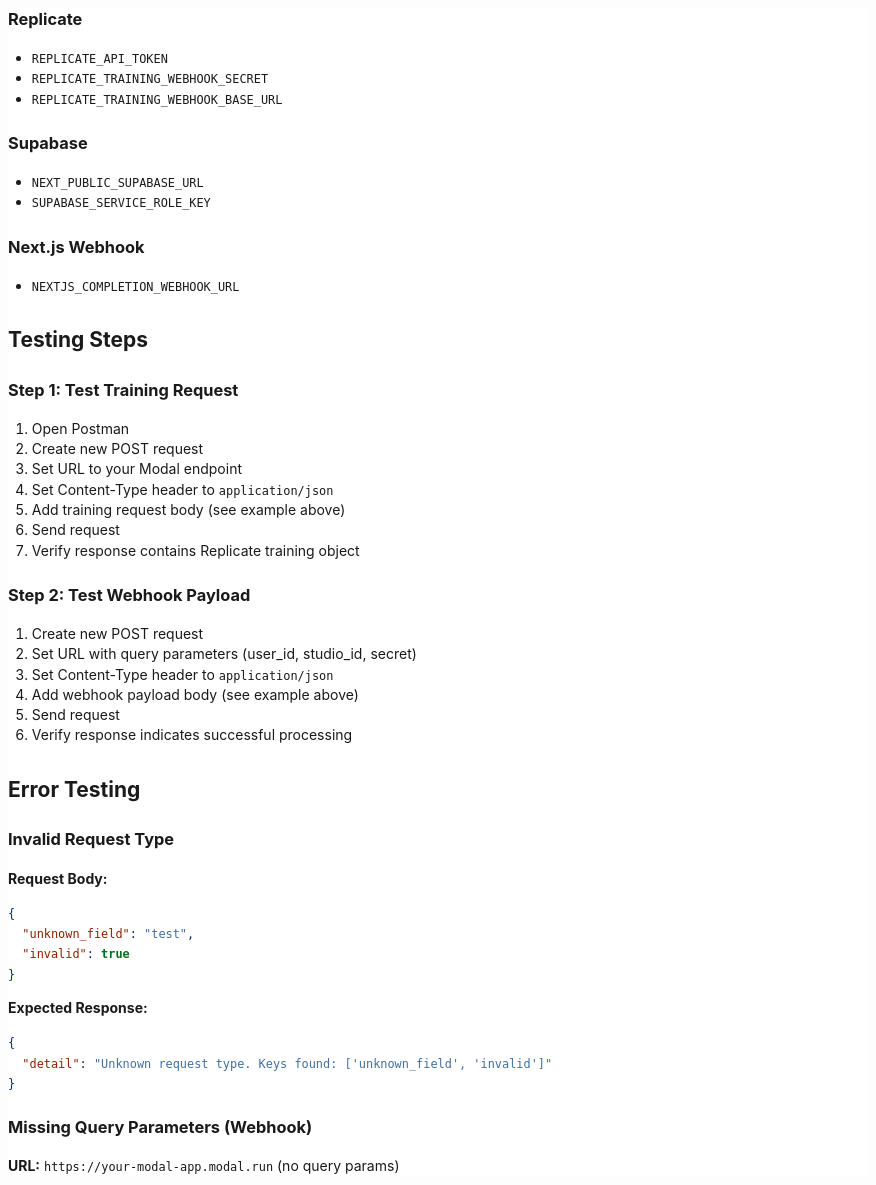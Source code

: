 ### Replicate
- `REPLICATE_API_TOKEN`
- `REPLICATE_TRAINING_WEBHOOK_SECRET`
- `REPLICATE_TRAINING_WEBHOOK_BASE_URL`

### Supabase
- `NEXT_PUBLIC_SUPABASE_URL`
- `SUPABASE_SERVICE_ROLE_KEY`

### Next.js Webhook
- `NEXTJS_COMPLETION_WEBHOOK_URL`

## Testing Steps

### Step 1: Test Training Request
1. Open Postman
2. Create new POST request
3. Set URL to your Modal endpoint
4. Set Content-Type header to `application/json`
5. Add training request body (see example above)
6. Send request
7. Verify response contains Replicate training object

### Step 2: Test Webhook Payload
1. Create new POST request
2. Set URL with query parameters (user_id, studio_id, secret)
3. Set Content-Type header to `application/json`
4. Add webhook payload body (see example above)
5. Send request
6. Verify response indicates successful processing

## Error Testing

### Invalid Request Type
**Request Body:**
```json
{
  "unknown_field": "test",
  "invalid": true
}
```

**Expected Response:**
```json
{
  "detail": "Unknown request type. Keys found: ['unknown_field', 'invalid']"
}
```

### Missing Query Parameters (Webhook)
**URL:** `https://your-modal-app.modal.run` (no query params)
